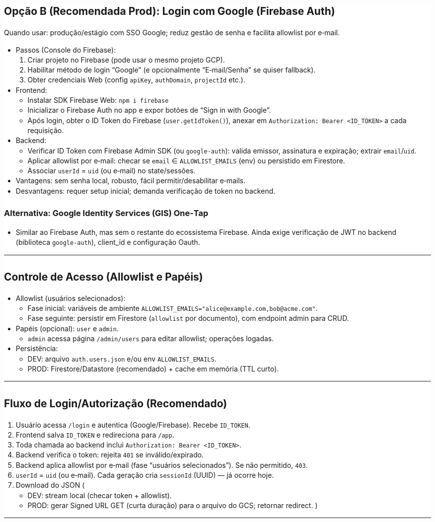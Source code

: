 
## Opção B (Recomendada Prod): Login com Google (Firebase Auth)

Quando usar: produção/estágio com SSO Google; reduz gestão de senha e facilita allowlist por e‑mail.

- Passos (Console do Firebase):
  1) Criar projeto no Firebase (pode usar o mesmo projeto GCP).
  2) Habilitar método de login “Google” (e opcionalmente “E‑mail/Senha” se quiser fallback).
  3) Obter credenciais Web (config `apiKey`, `authDomain`, `projectId` etc.).
- Frontend:
  - Instalar SDK Firebase Web: `npm i firebase`
  - Inicializar o Firebase Auth no app e expor botões de “Sign in with Google”.
  - Após login, obter o ID Token do Firebase (`user.getIdToken()`), anexar em `Authorization: Bearer <ID_TOKEN>` a cada requisição.
- Backend:
  - Verificar ID Token com Firebase Admin SDK (ou `google-auth`): valida emissor, assinatura e expiração; extrair `email`/`uid`.
  - Aplicar allowlist por e‑mail: checar se `email` ∈ `ALLOWLIST_EMAILS` (env) ou persistido em Firestore.
  - Associar `userId` = `uid` (ou e‑mail) no state/sessões.
- Vantagens: sem senha local, robusto, fácil permitir/desabilitar e‑mails.
- Desvantagens: requer setup inicial; demanda verificação de token no backend.

### Alternativa: Google Identity Services (GIS) One‑Tap
- Similar ao Firebase Auth, mas sem o restante do ecossistema Firebase. Ainda exige verificação de JWT no backend (biblioteca `google-auth`), client_id e configuração Oauth.

---

## Controle de Acesso (Allowlist e Papéis)

- Allowlist (usuários selecionados):
  - Fase inicial: variáveis de ambiente `ALLOWLIST_EMAILS="alice@example.com,bob@acme.com"`.
  - Fase seguinte: persistir em Firestore (`allowlist` por documento), com endpoint admin para CRUD.
- Papéis (opcional): `user` e `admin`.
  - `admin` acessa página `/admin/users` para editar allowlist; operações logadas.
- Persistência:
  - DEV: arquivo `auth.users.json` e/ou env `ALLOWLIST_EMAILS`.
  - PROD: Firestore/Datastore (recomendado) + cache em memória (TTL curto).

---

## Fluxo de Login/Autorização (Recomendado)

1) Usuário acessa `/login` e autentica (Google/Firebase). Recebe `ID_TOKEN`.
2) Frontend salva `ID_TOKEN` e redireciona para `/app`.
3) Toda chamada ao backend inclui `Authorization: Bearer <ID_TOKEN>`.
4) Backend verifica o token: rejeita `401` se inválido/expirado.
5) Backend aplica allowlist por e‑mail (fase “usuários selecionados”). Se não permitido, `403`.
6) `userId` = `uid` (ou e‑mail). Cada geração cria `sessionId` (UUID) — já ocorre hoje.
7) Download do JSON (
   - DEV: stream local (checar token + allowlist).
   - PROD: gerar Signed URL GET (curta duração) para o arquivo do GCS; retornar redirect.
)

---
